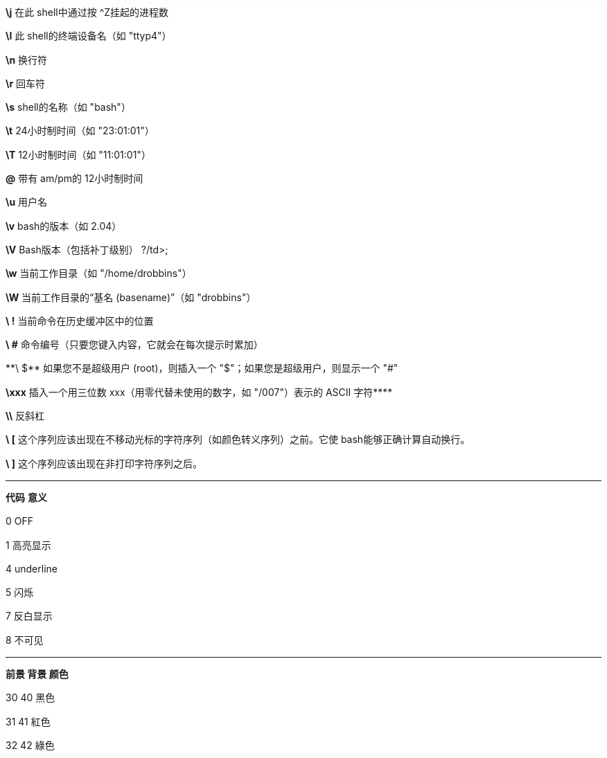 **\j**    在此 shell中通过按 ^Z挂起的进程数

**\l**   此 shell的终端设备名（如 "ttyp4"）

**\n**   换行符

**\r**    回车符

**\s**   shell的名称（如 "bash"）

**\t**   24小时制时间（如 "23:01:01"）

**\T**   12小时制时间（如 "11:01:01"）

**\@**  带有 am/pm的 12小时制时间

**\u**   用户名

**\v**    bash的版本（如 2.04）

**\V**   Bash版本（包括补丁级别） ?/td>;

**\w**   当前工作目录（如 "/home/drobbins"）

**\W**   当前工作目录的“基名 (basename)”（如 "drobbins"）

**\ !**     当前命令在历史缓冲区中的位置

**\ #**    命令编号（只要您键入内容，它就会在每次提示时累加）

**\ $**   如果您不是超级用户 (root)，则插入一个 "$"；如果您是超级用户，则显示一个 "#"

**\xxx**   插入一个用三位数 xxx（用零代替未使用的数字，如 "/007"）表示的 ASCII 字符****

**\\\\**     反斜杠

**\ [**     这个序列应该出现在不移动光标的字符序列（如颜色转义序列）之前。它使 bash能够正确计算自动换行。

**\ ]**     这个序列应该出现在非打印字符序列之后。

----

**代码**             **意义**

  0                 OFF

  1                 高亮显示

  4                 underline

  5                 闪烁

  7                 反白显示

  8                 不可见

----

**前景            背景             颜色**

  30                40               黑色

  31                41               紅色

  32                42               綠色
